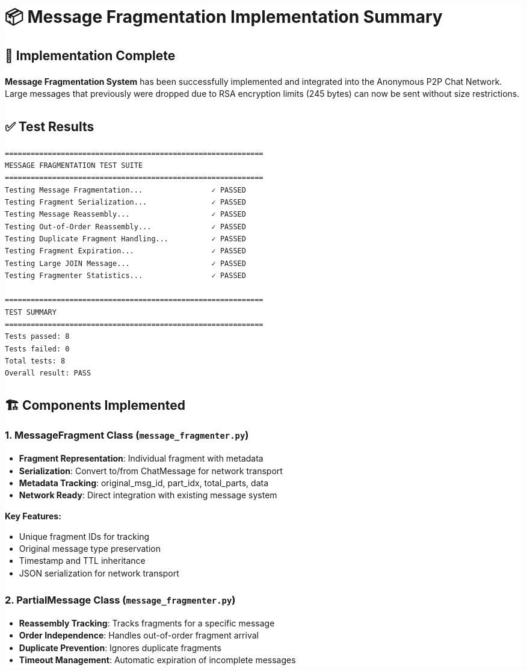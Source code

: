 # 📦 Message Fragmentation Implementation Summary

## 🎯 Implementation Complete

**Message Fragmentation System** has been successfully implemented and integrated into the Anonymous P2P Chat Network. Large messages that previously were dropped due to RSA encryption limits (245 bytes) can now be sent without size restrictions.

## ✅ Test Results

```
============================================================
MESSAGE FRAGMENTATION TEST SUITE
============================================================
Testing Message Fragmentation...                ✓ PASSED
Testing Fragment Serialization...               ✓ PASSED  
Testing Message Reassembly...                   ✓ PASSED
Testing Out-of-Order Reassembly...              ✓ PASSED
Testing Duplicate Fragment Handling...          ✓ PASSED
Testing Fragment Expiration...                  ✓ PASSED
Testing Large JOIN Message...                   ✓ PASSED
Testing Fragmenter Statistics...                ✓ PASSED

============================================================
TEST SUMMARY
============================================================
Tests passed: 8
Tests failed: 0
Total tests: 8
Overall result: PASS
```

## 🏗️ Components Implemented

### 1. MessageFragment Class (`message_fragmenter.py`)
- **Fragment Representation**: Individual fragment with metadata
- **Serialization**: Convert to/from ChatMessage for network transport
- **Metadata Tracking**: original_msg_id, part_idx, total_parts, data
- **Network Ready**: Direct integration with existing message system

**Key Features:**
- Unique fragment IDs for tracking
- Original message type preservation
- Timestamp and TTL inheritance
- JSON serialization for network transport

### 2. PartialMessage Class (`message_fragmenter.py`)
- **Reassembly Tracking**: Tracks fragments for a specific message
- **Order Independence**: Handles out-of-order fragment arrival
- **Duplicate Prevention**: Ignores duplicate fragments
- **Timeout Management**: Automatic expiration of incomplete messages
